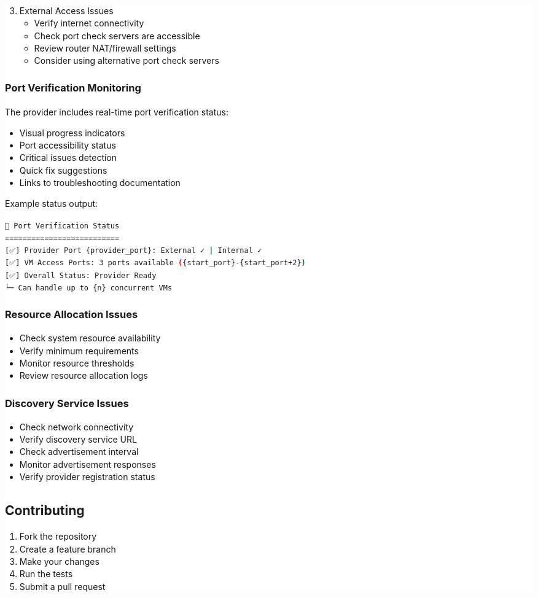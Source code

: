 3. External Access Issues
    - Verify internet connectivity
    - Check port check servers are accessible
    - Review router NAT/firewall settings
    - Consider using alternative port check servers

### Port Verification Monitoring

The provider includes real-time port verification status:

-   Visual progress indicators
-   Port accessibility status
-   Critical issues detection
-   Quick fix suggestions
-   Links to troubleshooting documentation

Example status output:

```bash
🌟 Port Verification Status
==========================
[✅] Provider Port {provider_port}: External ✓ | Internal ✓
[✅] VM Access Ports: 3 ports available ({start_port}-{start_port+2})
[✅] Overall Status: Provider Ready
└─ Can handle up to {n} concurrent VMs
```

### Resource Allocation Issues

-   Check system resource availability
-   Verify minimum requirements
-   Monitor resource thresholds
-   Review resource allocation logs

### Discovery Service Issues

-   Check network connectivity
-   Verify discovery service URL
-   Check advertisement interval
-   Monitor advertisement responses
-   Verify provider registration status

## Contributing

1. Fork the repository
2. Create a feature branch
3. Make your changes
4. Run the tests
5. Submit a pull request

